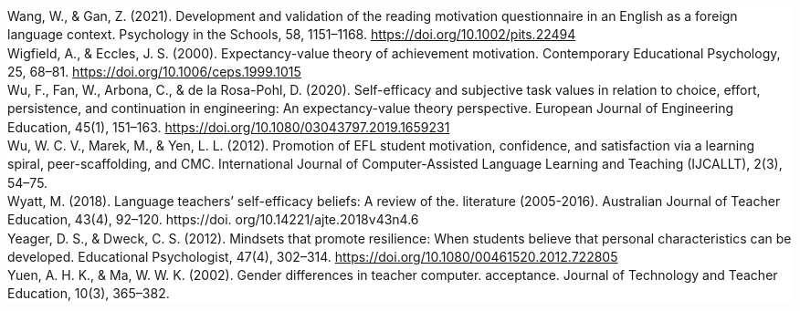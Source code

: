 Wang, W., & Gan, Z. (2021). Development and validation of the reading motivation questionnaire in an English as a foreign language context. Psychology in the Schools, 58, 1151–1168. https://doi.org/10.1002/pits.22494   
Wigfield, A., & Eccles, J. S. (2000). Expectancy-value theory of achievement motivation. Contemporary Educational Psychology, 25, 68–81. https://doi.org/10.1006/ceps.1999.1015   
Wu, F., Fan, W., Arbona, C., & de la Rosa-Pohl, D. (2020). Self-efficacy and subjective task values in relation to choice, effort, persistence, and continuation in engineering: An expectancy-value theory perspective. European Journal of Engineering Education, 45(1), 151–163. https://doi.org/10.1080/03043797.2019.1659231   
Wu, W. C. V., Marek, M., & Yen, L. L. (2012). Promotion of EFL student motivation, confidence, and satisfaction via a learning spiral, peer-scaffolding, and CMC. International Journal of Computer-Assisted Language Learning and Teaching (IJCALLT), 2(3), 54–75.   
Wyatt, M. (2018). Language teachers’ self-efficacy beliefs: A review of the. literature (2005-2016). Australian Journal of Teacher Education, 43(4), 92–120. https://doi. org/10.14221/ajte.2018v43n4.6   
Yeager, D. S., & Dweck, C. S. (2012). Mindsets that promote resilience: When students believe that personal characteristics can be developed. Educational Psychologist, 47(4), 302–314. https://doi.org/10.1080/00461520.2012.722805   
Yuen, A. H. K., & Ma, W. W. K. (2002). Gender differences in teacher computer. acceptance. Journal of Technology and Teacher Education, 10(3), 365–382.